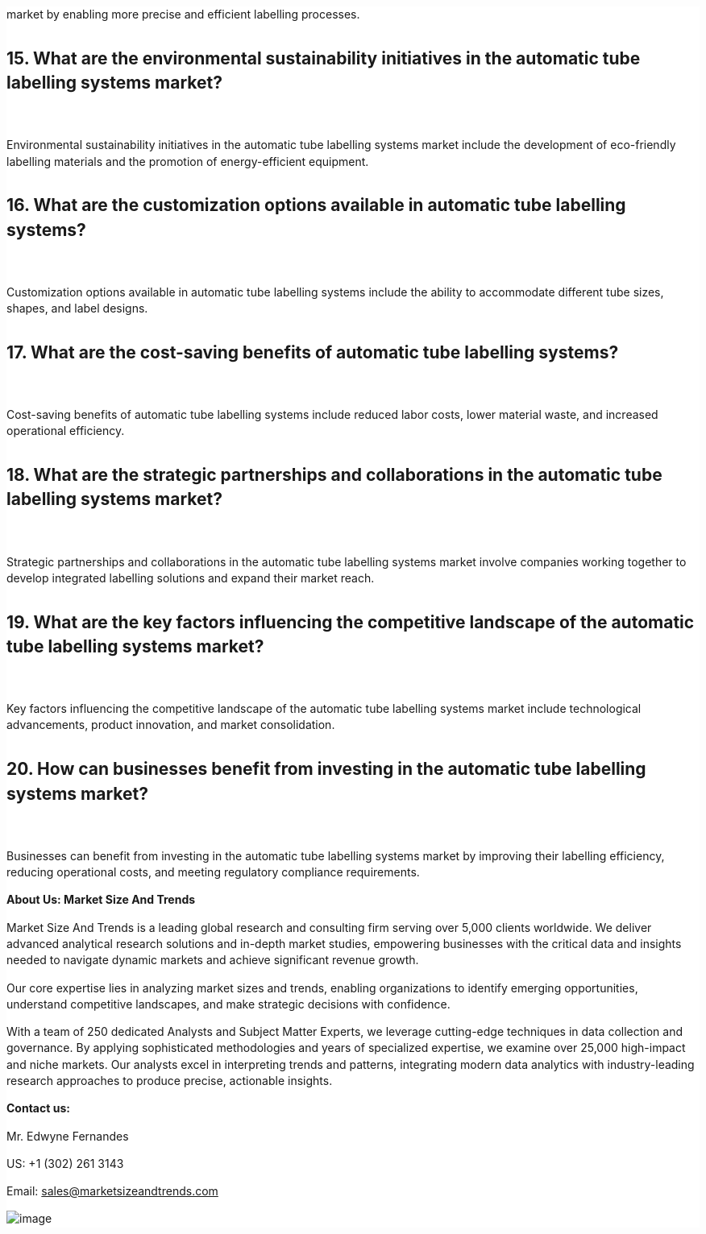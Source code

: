 market by enabling more precise and efficient labelling processes.</p>  <h2>15. What are the environmental sustainability initiatives in the automatic tube labelling systems market?</h2>  <p>&nbsp;</p><p>Environmental sustainability initiatives in the automatic tube labelling systems market include the development of eco-friendly labelling materials and the promotion of energy-efficient equipment.</p>  <h2>16. What are the customization options available in automatic tube labelling systems?</h2>  <p>&nbsp;</p><p>Customization options available in automatic tube labelling systems include the ability to accommodate different tube sizes, shapes, and label designs.</p>  <h2>17. What are the cost-saving benefits of automatic tube labelling systems?</h2>  <p>&nbsp;</p><p>Cost-saving benefits of automatic tube labelling systems include reduced labor costs, lower material waste, and increased operational efficiency.</p>  <h2>18. What are the strategic partnerships and collaborations in the automatic tube labelling systems market?</h2>  <p>&nbsp;</p><p>Strategic partnerships and collaborations in the automatic tube labelling systems market involve companies working together to develop integrated labelling solutions and expand their market reach.</p>  <h2>19. What are the key factors influencing the competitive landscape of the automatic tube labelling systems market?</h2>  <p>&nbsp;</p><p>Key factors influencing the competitive landscape of the automatic tube labelling systems market include technological advancements, product innovation, and market consolidation.</p>  <h2>20. How can businesses benefit from investing in the automatic tube labelling systems market?</h2>  <p>&nbsp;</p><p>Businesses can benefit from investing in the automatic tube labelling systems market by improving their labelling efficiency, reducing operational costs, and meeting regulatory compliance requirements.</p></body></html></p><p><strong>About Us:&nbsp;Market Size And Trends</strong></p><p>Market Size And Trends&nbsp;is a leading global research and consulting firm serving over 5,000 clients worldwide. We deliver advanced analytical research solutions and in-depth market studies, empowering businesses with the critical data and insights needed to navigate dynamic markets and achieve significant revenue growth.</p><p>Our core expertise lies in analyzing market sizes and trends, enabling organizations to identify emerging opportunities, understand competitive landscapes, and make strategic decisions with confidence.</p><p>With a team of 250 dedicated Analysts and Subject Matter Experts, we leverage cutting-edge techniques in data collection and governance. By applying sophisticated methodologies and years of specialized expertise, we examine over 25,000 high-impact and niche markets. Our analysts excel in interpreting trends and patterns, integrating modern data analytics with industry-leading research approaches to produce precise, actionable insights.</p><p><strong>Contact us:</strong></p><p>Mr. Edwyne Fernandes</p><p>US: +1 (302) 261 3143</p><p>Email: <a href="mailto:sales@marketsizeandtrends.com">sales@marketsizeandtrends.com</a>&nbsp;</p>
![image](https://github.com/user-attachments/assets/a9a95828-17dd-4e30-a1b3-0b472932651c)
